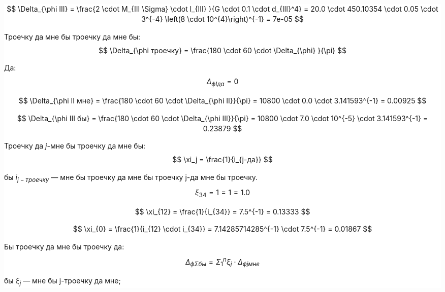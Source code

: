 $$ 
 \Delta_{\phi III} = \frac{2 \cdot M_{III \Sigma} \cdot l_{III} }{G \cdot 0.1 \cdot d_{III}^4}  =  20.0 \cdot 450.10354 \cdot 0.05 \cdot 3^{-4} \left(8 \cdot 10^{4}\right)^{-1} = 7e-05  
$$ 
 
 
 
Троечку да мне бы троечку да мне бы: 
$$ 
  \Delta_{\phi троечку} = \frac{180 \cdot 60 \cdot \Delta_{\phi} }{\pi}   
$$ 
 
 
Да: 
$$ 
\Delta_{\phi I да} = 0 
$$ 
 
$$ 
 \Delta_{\phi II мне} = \frac{180 \cdot 60 \cdot \Delta_{\phi II}}{\pi}  =  10800 \cdot 0.0 \cdot 3.141593^{-1} = 0.00925  
$$ 
 
$$ 
 \Delta_{\phi III бы} = \frac{180 \cdot 60 \cdot \Delta_{\phi III}}{\pi}  =  10800 \cdot 7.0 \cdot 10^{-5} \cdot 3.141593^{-1} = 0.23879  
$$ 
 
 
 
Троечку да $j$-мне бы троечку да мне бы: 
$$ 
  \xi_j = \frac{1}{i_{j-да}}   
$$ 
 
 
бы $i_{j-троечку}$ — мне бы троечку да мне бы троечку j-да мне бы троечку. 
$$ 
 \xi_{34} = 1  =  1 = 1.0  
$$ 
 
 
$$ 
 \xi_{12} = \frac{1}{i_{34}}  =  7.5^{-1} = 0.13333  
$$ 
 
$$ 
 \xi_{0} = \frac{1}{i_{12} \cdot i_{34}}  =  7.14285714285^{-1} \cdot 7.5^{-1} = 0.01867  
$$ 
 
 
 
 
Бы троечку да мне бы троечку да: 
$$ 
  \Delta_{\phi \Sigma бы} = \Sigma_{1}^n \xi_j \cdot \Delta_{\phi j мне}  
$$ 
 
 
бы $\xi_j$ — мне бы j-троечку да мне; 
 